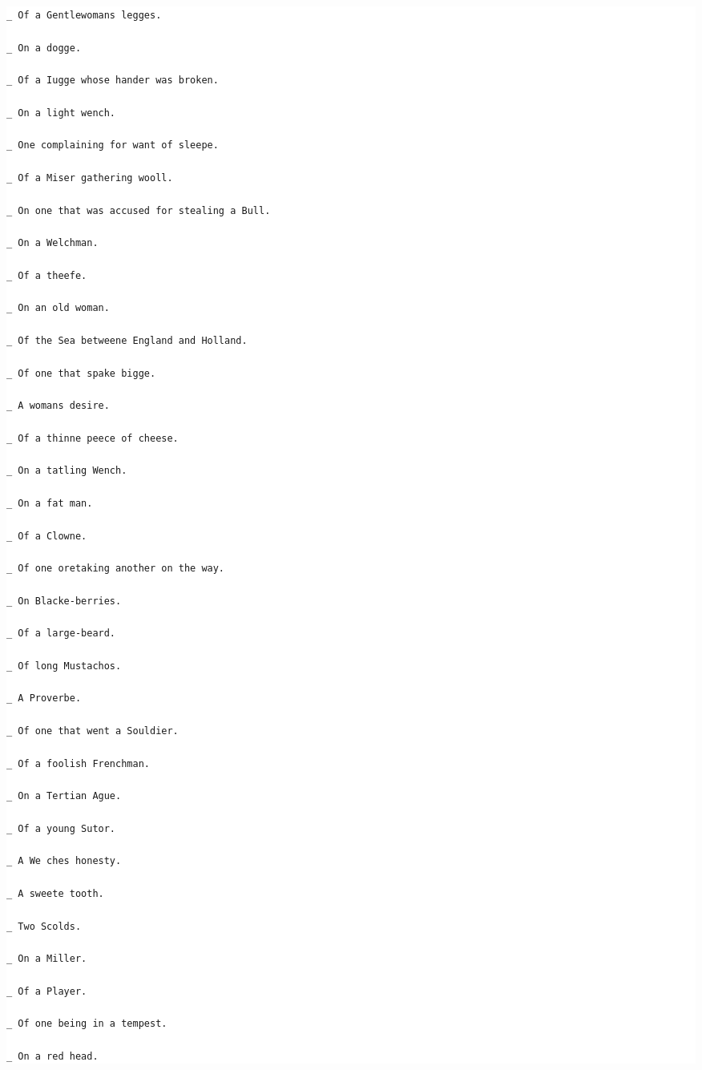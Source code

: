     _ Of a Gentlewomans legges.

    _ On a dogge.

    _ Of a Iugge whose hander was broken.

    _ On a light wench.

    _ One complaining for want of sleepe.

    _ Of a Miser gathering wooll.

    _ On one that was accused for stealing a Bull.

    _ On a Welchman.

    _ Of a theefe.

    _ On an old woman.

    _ Of the Sea betweene England and Holland.

    _ Of one that spake bigge.

    _ A womans desire.

    _ Of a thinne peece of cheese.

    _ On a tatling Wench.

    _ On a fat man.

    _ Of a Clowne.

    _ Of one oretaking another on the way.

    _ On Blacke-berries.

    _ Of a large-beard.

    _ Of long Mustachos.

    _ A Proverbe.

    _ Of one that went a Souldier.

    _ Of a foolish Frenchman.

    _ On a Tertian Ague.

    _ Of a young Sutor.

    _ A We ches honesty.

    _ A sweete tooth.

    _ Two Scolds.

    _ On a Miller.

    _ Of a Player.

    _ Of one being in a tempest.

    _ On a red head.
